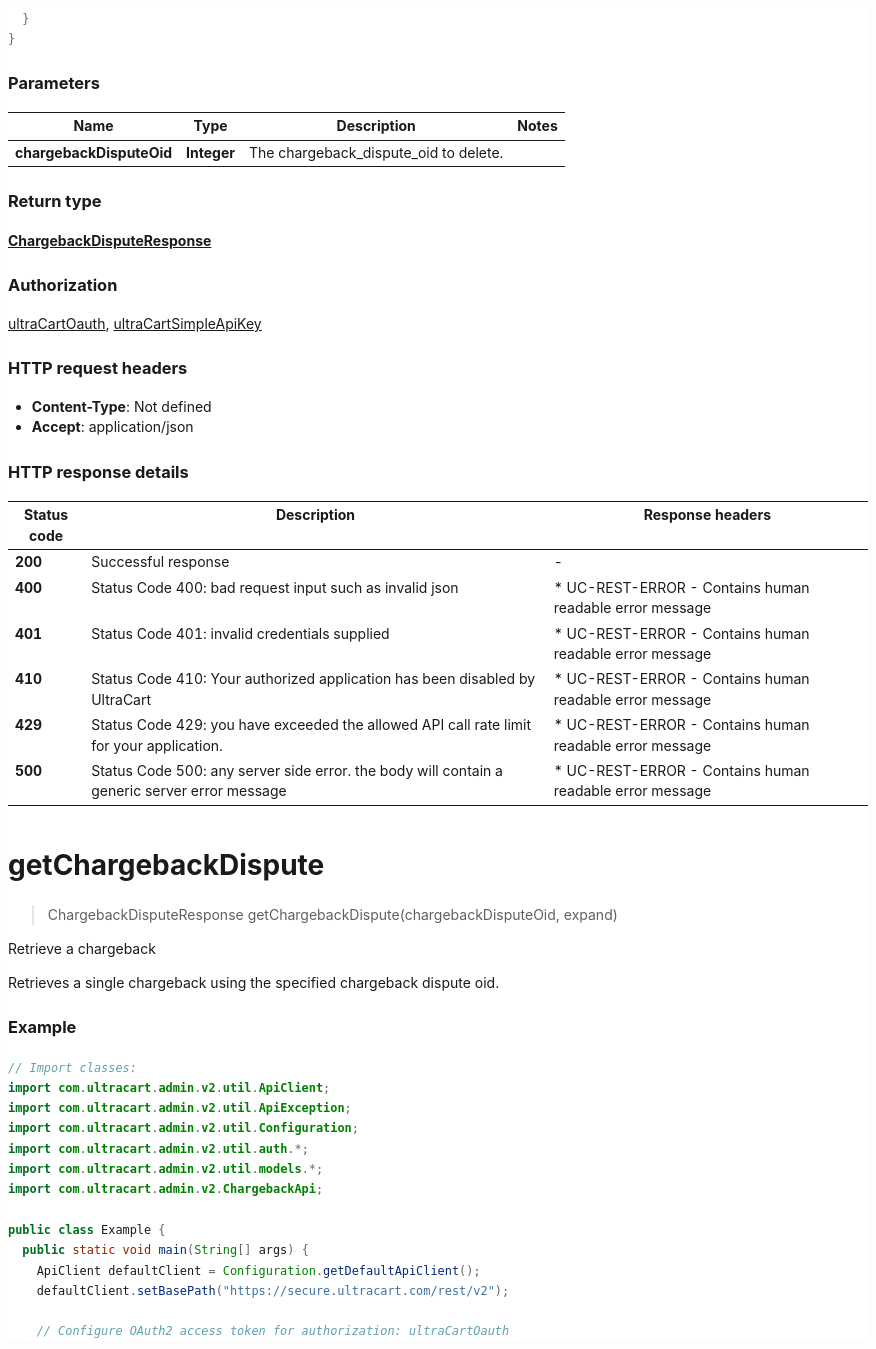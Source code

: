 ```java
  }
}
```

### Parameters

| Name | Type | Description  | Notes |
|------------- | ------------- | ------------- | -------------|
| **chargebackDisputeOid** | **Integer**| The chargeback_dispute_oid to delete. | |

### Return type

[**ChargebackDisputeResponse**](ChargebackDisputeResponse.md)

### Authorization

[ultraCartOauth](../README.md#ultraCartOauth), [ultraCartSimpleApiKey](../README.md#ultraCartSimpleApiKey)

### HTTP request headers

 - **Content-Type**: Not defined
 - **Accept**: application/json

### HTTP response details
| Status code | Description | Response headers |
|-------------|-------------|------------------|
| **200** | Successful response |  -  |
| **400** | Status Code 400: bad request input such as invalid json |  * UC-REST-ERROR - Contains human readable error message <br>  |
| **401** | Status Code 401: invalid credentials supplied |  * UC-REST-ERROR - Contains human readable error message <br>  |
| **410** | Status Code 410: Your authorized application has been disabled by UltraCart |  * UC-REST-ERROR - Contains human readable error message <br>  |
| **429** | Status Code 429: you have exceeded the allowed API call rate limit for your application. |  * UC-REST-ERROR - Contains human readable error message <br>  |
| **500** | Status Code 500: any server side error.  the body will contain a generic server error message |  * UC-REST-ERROR - Contains human readable error message <br>  |

<a name="getChargebackDispute"></a>
# **getChargebackDispute**
> ChargebackDisputeResponse getChargebackDispute(chargebackDisputeOid, expand)

Retrieve a chargeback

Retrieves a single chargeback using the specified chargeback dispute oid. 

### Example
```java
// Import classes:
import com.ultracart.admin.v2.util.ApiClient;
import com.ultracart.admin.v2.util.ApiException;
import com.ultracart.admin.v2.util.Configuration;
import com.ultracart.admin.v2.util.auth.*;
import com.ultracart.admin.v2.util.models.*;
import com.ultracart.admin.v2.ChargebackApi;

public class Example {
  public static void main(String[] args) {
    ApiClient defaultClient = Configuration.getDefaultApiClient();
    defaultClient.setBasePath("https://secure.ultracart.com/rest/v2");
    
    // Configure OAuth2 access token for authorization: ultraCartOauth
```